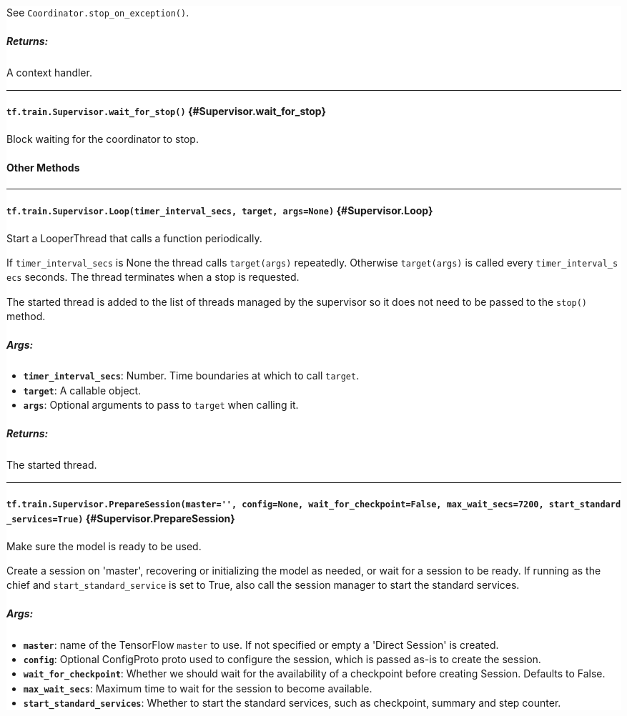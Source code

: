 See `Coordinator.stop_on_exception()`.

##### Returns:

  A context handler.


- - -

#### `tf.train.Supervisor.wait_for_stop()` {#Supervisor.wait_for_stop}

Block waiting for the coordinator to stop.



#### Other Methods
- - -

#### `tf.train.Supervisor.Loop(timer_interval_secs, target, args=None)` {#Supervisor.Loop}

Start a LooperThread that calls a function periodically.

If `timer_interval_secs` is None the thread calls `target(args)`
repeatedly.  Otherwise `target(args)` is called every `timer_interval_secs`
seconds.  The thread terminates when a stop is requested.

The started thread is added to the list of threads managed by the supervisor
so it does not need to be passed to the `stop()` method.

##### Args:


*  <b>`timer_interval_secs`</b>: Number. Time boundaries at which to call `target`.
*  <b>`target`</b>: A callable object.
*  <b>`args`</b>: Optional arguments to pass to `target` when calling it.

##### Returns:

  The started thread.


- - -

#### `tf.train.Supervisor.PrepareSession(master='', config=None, wait_for_checkpoint=False, max_wait_secs=7200, start_standard_services=True)` {#Supervisor.PrepareSession}

Make sure the model is ready to be used.

Create a session on 'master', recovering or initializing the model as
needed, or wait for a session to be ready.  If running as the chief
and `start_standard_service` is set to True, also call the session
manager to start the standard services.

##### Args:


*  <b>`master`</b>: name of the TensorFlow `master` to use.  If not specified or
    empty a 'Direct Session' is created.
*  <b>`config`</b>: Optional ConfigProto proto used to configure the session,
    which is passed as-is to create the session.
*  <b>`wait_for_checkpoint`</b>: Whether we should wait for the availability of a
    checkpoint before creating Session. Defaults to False.
*  <b>`max_wait_secs`</b>: Maximum time to wait for the session to become available.
*  <b>`start_standard_services`</b>: Whether to start the standard services,
    such as checkpoint, summary and step counter.
